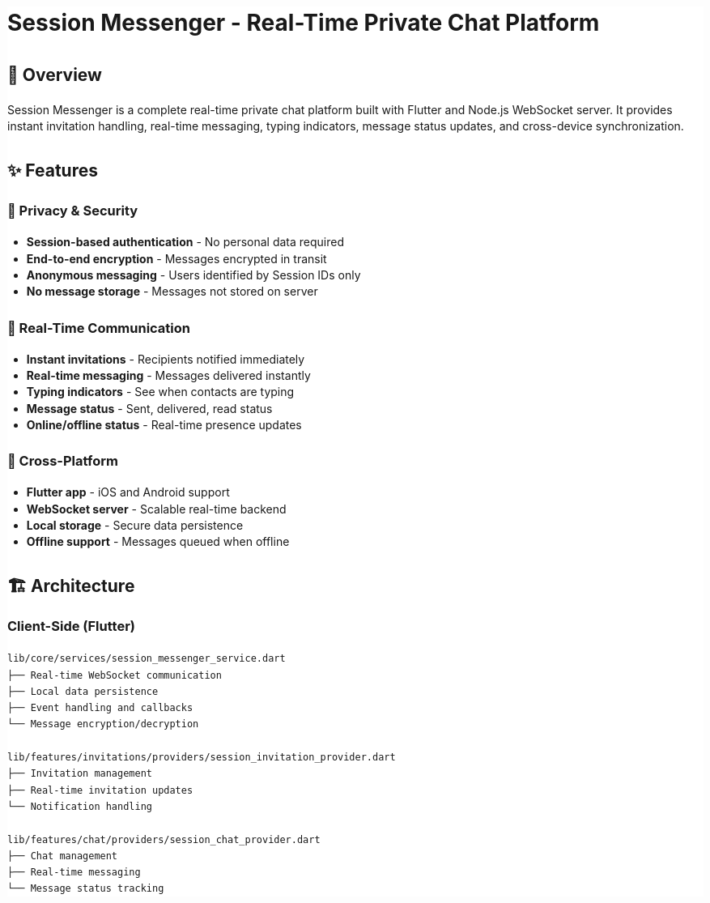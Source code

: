# Session Messenger - Real-Time Private Chat Platform

## 🚀 Overview

Session Messenger is a complete real-time private chat platform built with Flutter and Node.js WebSocket server. It provides instant invitation handling, real-time messaging, typing indicators, message status updates, and cross-device synchronization.

## ✨ Features

### 🔐 Privacy & Security
- **Session-based authentication** - No personal data required
- **End-to-end encryption** - Messages encrypted in transit
- **Anonymous messaging** - Users identified by Session IDs only
- **No message storage** - Messages not stored on server

### 💬 Real-Time Communication
- **Instant invitations** - Recipients notified immediately
- **Real-time messaging** - Messages delivered instantly
- **Typing indicators** - See when contacts are typing
- **Message status** - Sent, delivered, read status
- **Online/offline status** - Real-time presence updates

### 📱 Cross-Platform
- **Flutter app** - iOS and Android support
- **WebSocket server** - Scalable real-time backend
- **Local storage** - Secure data persistence
- **Offline support** - Messages queued when offline

## 🏗️ Architecture

### Client-Side (Flutter)
```
lib/core/services/session_messenger_service.dart
├── Real-time WebSocket communication
├── Local data persistence
├── Event handling and callbacks
└── Message encryption/decryption

lib/features/invitations/providers/session_invitation_provider.dart
├── Invitation management
├── Real-time invitation updates
└── Notification handling

lib/features/chat/providers/session_chat_provider.dart
├── Chat management
├── Real-time messaging
└── Message status tracking
```
